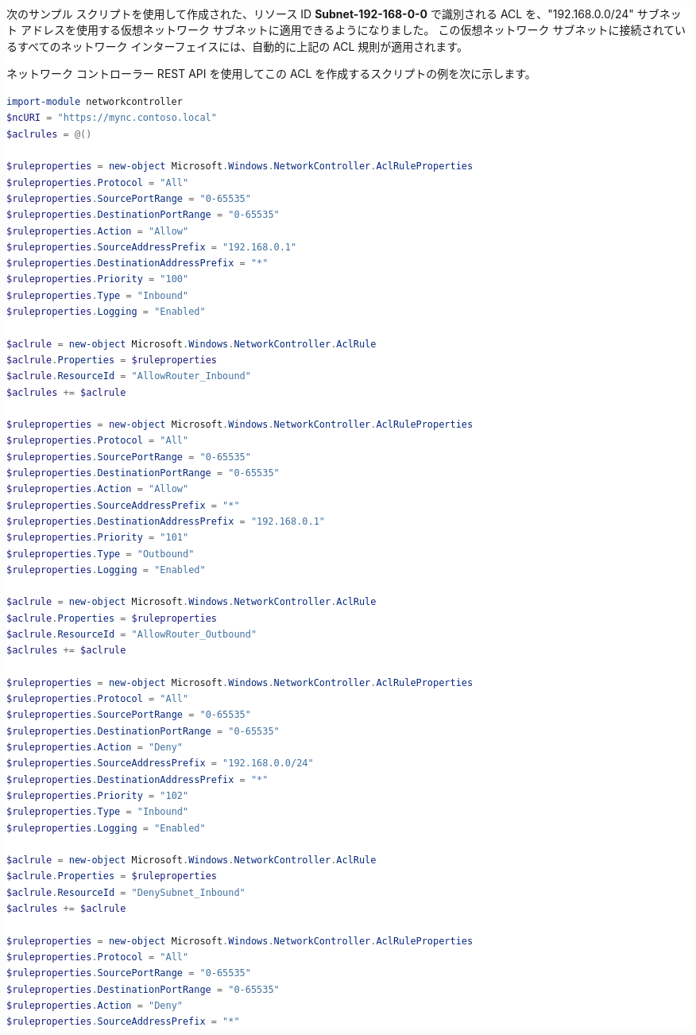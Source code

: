 
次のサンプル スクリプトを使用して作成された、リソース ID **Subnet-192-168-0-0** で識別される ACL を、"192.168.0.0/24" サブネット アドレスを使用する仮想ネットワーク サブネットに適用できるようになりました。 この仮想ネットワーク サブネットに接続されているすべてのネットワーク インターフェイスには、自動的に上記の ACL 規則が適用されます。

ネットワーク コントローラー REST API を使用してこの ACL を作成するスクリプトの例を次に示します。

```PowerShell
import-module networkcontroller
$ncURI = "https://mync.contoso.local"
$aclrules = @()

$ruleproperties = new-object Microsoft.Windows.NetworkController.AclRuleProperties
$ruleproperties.Protocol = "All"
$ruleproperties.SourcePortRange = "0-65535"
$ruleproperties.DestinationPortRange = "0-65535"
$ruleproperties.Action = "Allow"
$ruleproperties.SourceAddressPrefix = "192.168.0.1"
$ruleproperties.DestinationAddressPrefix = "*"
$ruleproperties.Priority = "100"
$ruleproperties.Type = "Inbound"
$ruleproperties.Logging = "Enabled"

$aclrule = new-object Microsoft.Windows.NetworkController.AclRule
$aclrule.Properties = $ruleproperties
$aclrule.ResourceId = "AllowRouter_Inbound"
$aclrules += $aclrule

$ruleproperties = new-object Microsoft.Windows.NetworkController.AclRuleProperties
$ruleproperties.Protocol = "All"
$ruleproperties.SourcePortRange = "0-65535"
$ruleproperties.DestinationPortRange = "0-65535"
$ruleproperties.Action = "Allow"
$ruleproperties.SourceAddressPrefix = "*"
$ruleproperties.DestinationAddressPrefix = "192.168.0.1"
$ruleproperties.Priority = "101"
$ruleproperties.Type = "Outbound"
$ruleproperties.Logging = "Enabled"

$aclrule = new-object Microsoft.Windows.NetworkController.AclRule
$aclrule.Properties = $ruleproperties
$aclrule.ResourceId = "AllowRouter_Outbound"
$aclrules += $aclrule

$ruleproperties = new-object Microsoft.Windows.NetworkController.AclRuleProperties
$ruleproperties.Protocol = "All"
$ruleproperties.SourcePortRange = "0-65535"
$ruleproperties.DestinationPortRange = "0-65535"
$ruleproperties.Action = "Deny"
$ruleproperties.SourceAddressPrefix = "192.168.0.0/24"
$ruleproperties.DestinationAddressPrefix = "*"
$ruleproperties.Priority = "102"
$ruleproperties.Type = "Inbound"
$ruleproperties.Logging = "Enabled"

$aclrule = new-object Microsoft.Windows.NetworkController.AclRule
$aclrule.Properties = $ruleproperties
$aclrule.ResourceId = "DenySubnet_Inbound"
$aclrules += $aclrule

$ruleproperties = new-object Microsoft.Windows.NetworkController.AclRuleProperties
$ruleproperties.Protocol = "All"
$ruleproperties.SourcePortRange = "0-65535"
$ruleproperties.DestinationPortRange = "0-65535"
$ruleproperties.Action = "Deny"
$ruleproperties.SourceAddressPrefix = "*"
```